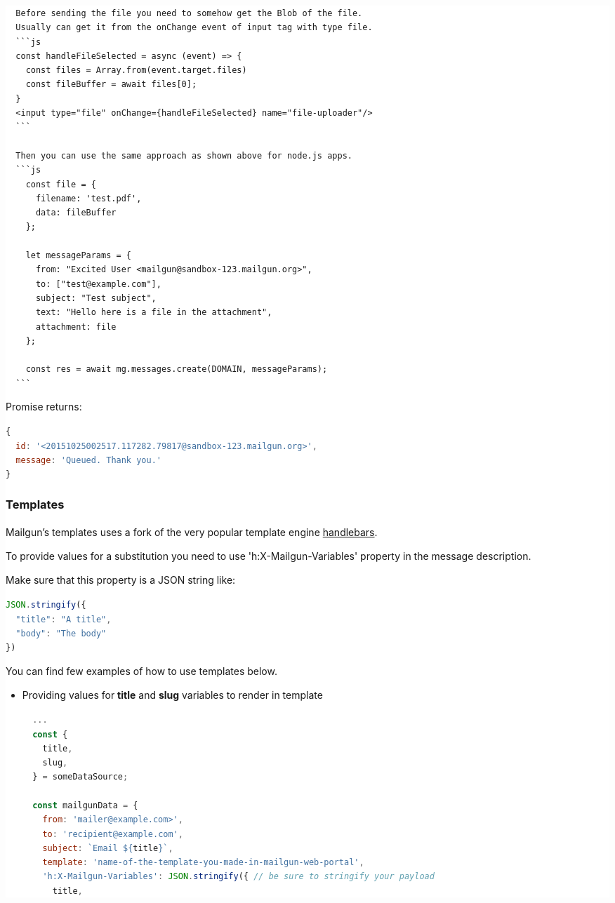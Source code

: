       Before sending the file you need to somehow get the Blob of the file.
      Usually can get it from the onChange event of input tag with type file.
      ```js
      const handleFileSelected = async (event) => {
        const files = Array.from(event.target.files)
        const fileBuffer = await files[0];
      }
      <input type="file" onChange={handleFileSelected} name="file-uploader"/>
      ```

      Then you can use the same approach as shown above for node.js apps.
      ```js
        const file = {
          filename: 'test.pdf',
          data: fileBuffer
        };

        let messageParams = {
          from: "Excited User <mailgun@sandbox-123.mailgun.org>",
          to: ["test@example.com"],
          subject: "Test subject",
          text: "Hello here is a file in the attachment",
          attachment: file
        };

        const res = await mg.messages.create(DOMAIN, messageParams);
      ```
  Promise returns:

  ```js
  {
    id: '<20151025002517.117282.79817@sandbox-123.mailgun.org>',
    message: 'Queued. Thank you.'
  }
  ```

### Templates

  Mailgun’s templates uses a fork of the very popular template engine [handlebars](https://handlebarsjs.com/).

  To provide values for a substitution you need to use 'h:X-Mailgun-Variables' property in the message description.

  Make sure that this property is a JSON string like:
  ```js
  JSON.stringify({
    "title": "A title",
    "body": "The body"
  })
  ```

  You can find few examples of how to use templates below.
- Providing values for **title** and **slug** variables to render in template
  ```js
    ...
    const {
      title,
      slug,
    } = someDataSource;

    const mailgunData = {
      from: 'mailer@example.com>',
      to: 'recipient@example.com',
      subject: `Email ${title}`,
      template: 'name-of-the-template-you-made-in-mailgun-web-portal',
      'h:X-Mailgun-Variables': JSON.stringify({ // be sure to stringify your payload
        title,
  ```